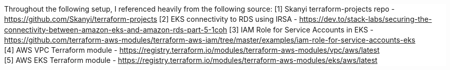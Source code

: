 Throughout the following setup, I referenced heavily from the following source:
[1] Skanyi terraform-projects repo - https://github.com/Skanyi/terraform-projects
[2] EKS connectivity to RDS using IRSA - https://dev.to/stack-labs/securing-the-connectivity-between-amazon-eks-and-amazon-rds-part-5-1coh
[3] IAM Role for Service Accounts in EKS - https://github.com/terraform-aws-modules/terraform-aws-iam/tree/master/examples/iam-role-for-service-accounts-eks<br>
[4] AWS VPC Terraform module - https://registry.terraform.io/modules/terraform-aws-modules/vpc/aws/latest<br>
[5] AWS EKS Terraform module - https://registry.terraform.io/modules/terraform-aws-modules/eks/aws/latest<br>
